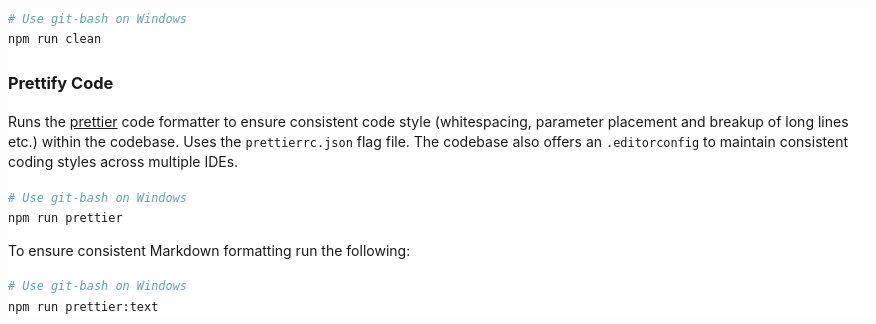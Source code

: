 ```bash
# Use git-bash on Windows
npm run clean
```

### Prettify Code

Runs the [prettier](https://prettier.io) code formatter to ensure consistent code style (whitespacing, parameter
placement and breakup of long lines etc.) within the codebase. Uses the `prettierrc.json` flag file. The codebase also
offers an `.editorconfig` to maintain consistent coding styles across multiple IDEs.

```bash
# Use git-bash on Windows
npm run prettier
```

To ensure consistent Markdown formatting run the following:

```bash
# Use git-bash on Windows
npm run prettier:text
```
